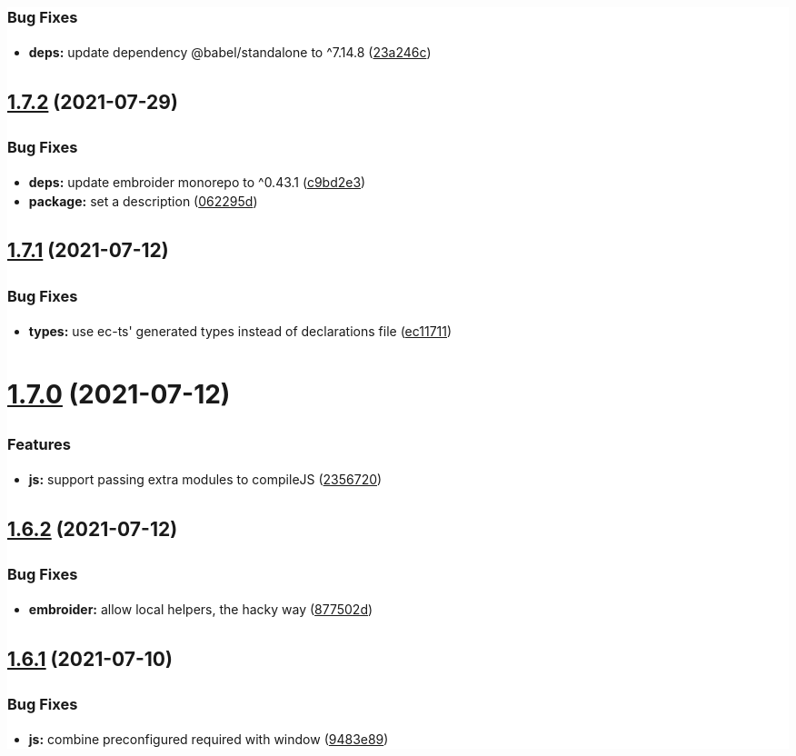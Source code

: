 
### Bug Fixes

* **deps:** update dependency @babel/standalone to ^7.14.8 ([23a246c](https://github.com/NullVoxPopuli/ember-repl/commit/23a246c6d24b5f53bedd12f07ca6049a81dab40c))

## [1.7.2](https://github.com/NullVoxPopuli/ember-repl/compare/v1.7.1...v1.7.2) (2021-07-29)


### Bug Fixes

* **deps:** update embroider monorepo to ^0.43.1 ([c9bd2e3](https://github.com/NullVoxPopuli/ember-repl/commit/c9bd2e3eaaf3a727311d2da5efea0af4b4d379ed))
* **package:** set a description ([062295d](https://github.com/NullVoxPopuli/ember-repl/commit/062295dbdcb396fdad207ed3b340ef9e78b178dd))

## [1.7.1](https://github.com/NullVoxPopuli/ember-repl/compare/v1.7.0...v1.7.1) (2021-07-12)


### Bug Fixes

* **types:** use ec-ts' generated types instead of declarations file ([ec11711](https://github.com/NullVoxPopuli/ember-repl/commit/ec11711d05c84575998c84d82eca7d536d5c7393))

# [1.7.0](https://github.com/NullVoxPopuli/ember-repl/compare/v1.6.2...v1.7.0) (2021-07-12)


### Features

* **js:** support passing extra modules to compileJS ([2356720](https://github.com/NullVoxPopuli/ember-repl/commit/23567208bef0a37ec60758b80722d5d6d0a942ef))

## [1.6.2](https://github.com/NullVoxPopuli/ember-repl/compare/v1.6.1...v1.6.2) (2021-07-12)


### Bug Fixes

* **embroider:** allow local helpers, the hacky way ([877502d](https://github.com/NullVoxPopuli/ember-repl/commit/877502db8955951e45e670e34691a01cf09f675b))

## [1.6.1](https://github.com/NullVoxPopuli/ember-repl/compare/v1.6.0...v1.6.1) (2021-07-10)


### Bug Fixes

* **js:** combine preconfigured required with window ([9483e89](https://github.com/NullVoxPopuli/ember-repl/commit/9483e89bb189b11e9800ad1dcf4bce382b3dacd5))
